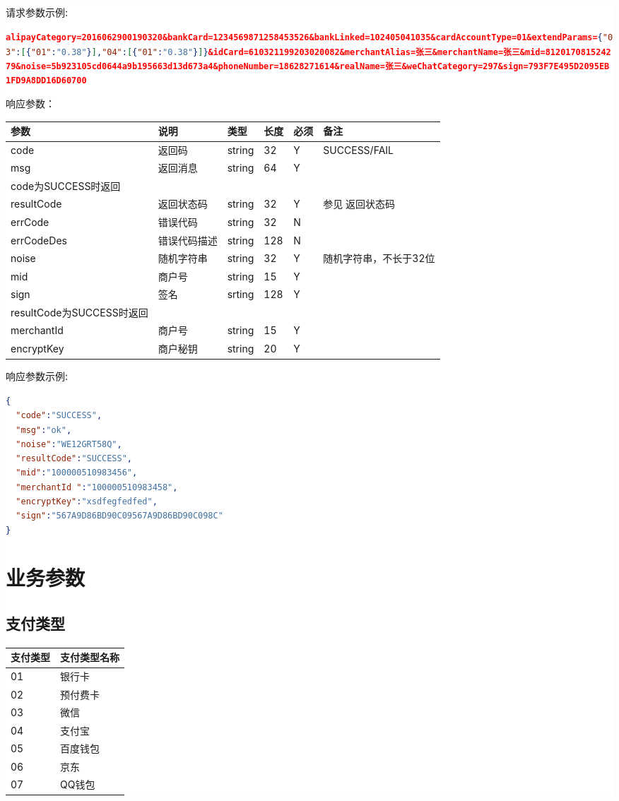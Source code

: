 请求参数示例:
```json
alipayCategory=2016062900190320&bankCard=1234569871258453526&bankLinked=102405041035&cardAccountType=01&extendParams={"03":[{"01":"0.38"}],"04":[{"01":"0.38"}]}&idCard=610321199203020082&merchantAlias=张三&merchantName=张三&mid=812017081524279&noise=5b923105cd0644a9b195663d13d673a4&phoneNumber=18628271614&realName=张三&weChatCategory=297&sign=793F7E495D2095EB1FD9A8DD16D60700
```

响应参数：

| 参数 | 说明 | 类型 | 长度 | 必须 | 备注 |
|:-----|:--------|:------|:-------|:------|:---------------|
|code|返回码|string|32|Y|SUCCESS/FAIL|
|msg|返回消息|string|64|Y||
|code为SUCCESS时返回|
|resultCode|返回状态码|string|32|Y|参见 返回状态码|
|errCode|错误代码|string|32|N||
|errCodeDes|错误代码描述|string|128|N||
|noise|随机字符串|string|32|Y|随机字符串，不长于32位|
|mid|商户号|string|15|Y||
|sign|签名|srting|128|Y||
|resultCode为SUCCESS时返回|
|merchantId|商户号|string|15|Y||
|encryptKey|商户秘钥|string|20|Y|||

响应参数示例:
```json
{
  "code":"SUCCESS",
  "msg":"ok",
  "noise":"WE12GRT58Q",
  "resultCode":"SUCCESS",
  "mid":"100000510983456",
  "merchantId ":"100000510983458",
  "encryptKey":"xsdfegfedfed",
  "sign":"567A9D86BD90C09567A9D86BD90C098C"
}
```

# 业务参数

## 支付类型
| 支付类型 | 支付类型名称 |
|:-----|:--------|
|01|银行卡|
|02|预付费卡|
|03|微信|
|04|支付宝|
|05|百度钱包|
|06|京东|
|07|QQ钱包|